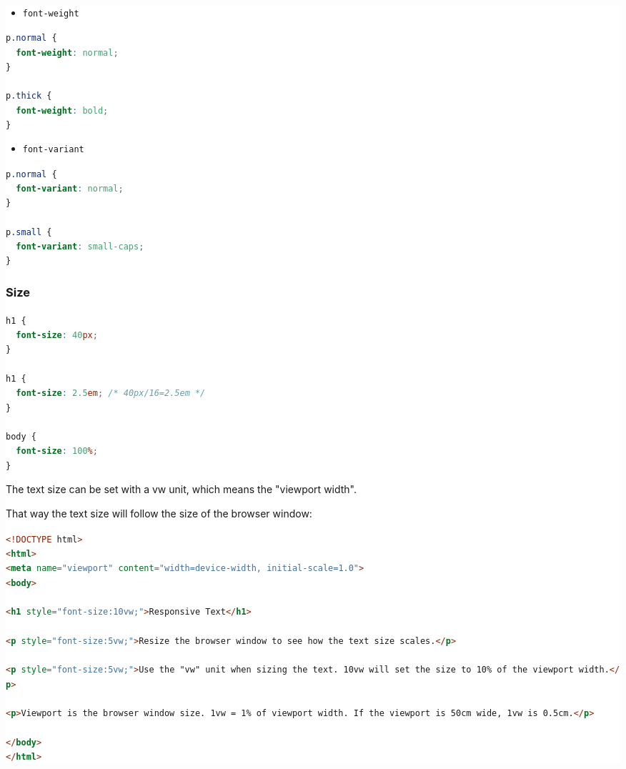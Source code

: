  - `font-weight`

```css
p.normal {
  font-weight: normal;
}

p.thick {
  font-weight: bold;
}
```

 - `font-variant`

```css
p.normal {
  font-variant: normal;
}

p.small {
  font-variant: small-caps;
}
```

### Size

```css
h1 {
  font-size: 40px;
}

h1 {
  font-size: 2.5em; /* 40px/16=2.5em */
}

body {
  font-size: 100%;
}
```

The text size can be set with a vw unit, which means the "viewport width".

That way the text size will follow the size of the browser window:

```html
<!DOCTYPE html>
<html>
<meta name="viewport" content="width=device-width, initial-scale=1.0">
<body>

<h1 style="font-size:10vw;">Responsive Text</h1>

<p style="font-size:5vw;">Resize the browser window to see how the text size scales.</p>

<p style="font-size:5vw;">Use the "vw" unit when sizing the text. 10vw will set the size to 10% of the viewport width.</p>

<p>Viewport is the browser window size. 1vw = 1% of viewport width. If the viewport is 50cm wide, 1vw is 0.5cm.</p>

</body>
</html>
```
